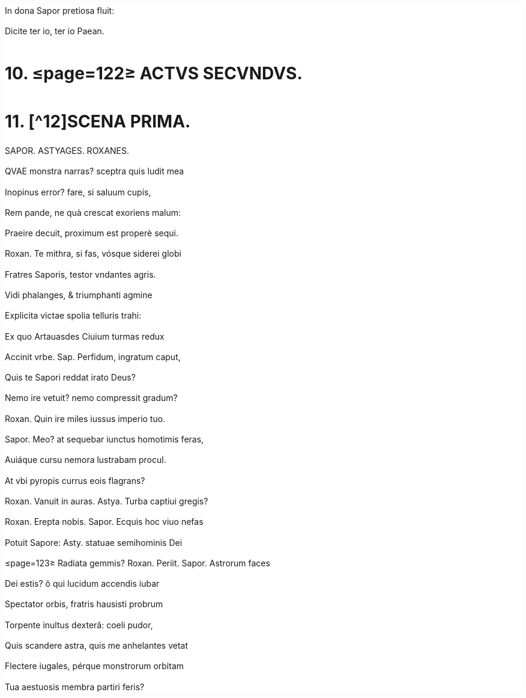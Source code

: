 In dona Sapor pretiosa fluit:

Dicite ter io, ter io Paean.

# 10. ≤page=122≥ ACTVS SECVNDVS.

# 11. [^12]SCENA PRIMA.

SAPOR. ASTYAGES. ROXANES.

QVAE monstra narras? sceptra quis ludit mea

Inopinus error? fare, si saluum cupis,

Rem pande, ne quà crescat exoriens malum:

Praeire decuit, proximum est properè sequi.

Roxan. Te mithra, si fas, vósque siderei globi

Fratres Saporis, testor vndantes agris.

Vidi phalanges, & triumphanti agmine

Explicita victae spolia telluris trahi:

Ex quo Artauasdes Ciuium turmas redux

Accinit vrbe. Sap. Perfidum, ingratum caput,

Quis te Sapori reddat irato Deus?

Nemo ire vetuit? nemo compressit gradum?

Roxan. Quin ire miles iussus imperio tuo.

Sapor. Meo? at sequebar iunctus homotimis feras,

Auiáque cursu nemora lustrabam procul.

At vbi pyropis currus eois flagrans?

Roxan. Vanuit in auras. Astya. Turba captiui gregis?

Roxan. Erepta nobis. Sapor. Ecquis hoc viuo nefas

Potuit Sapore: Asty. statuae semihominis Dei

≤page=123≥ Radiata gemmis? Roxan. Periit. Sapor. Astrorum faces

Dei estis? ô qui lucidum accendis iubar

Spectator orbis, fratris hausisti probrum

Torpente inultus dexterâ: coeli pudor,

Quis scandere astra, quis me anhelantes vetat

Flectere iugales, pérque monstrorum orbitam

Tua aestuosis membra partiri feris?
